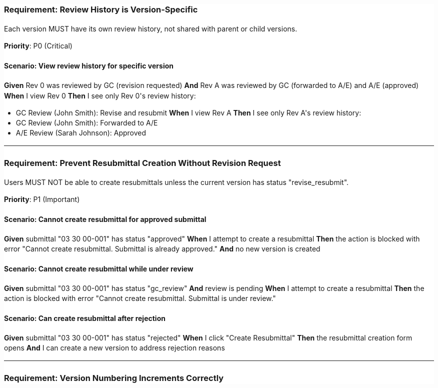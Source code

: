 ### Requirement: Review History is Version-Specific

Each version MUST have its own review history, not shared with parent or child versions.

**Priority**: P0 (Critical)

#### Scenario: View review history for specific version

**Given** Rev 0 was reviewed by GC (revision requested)
**And** Rev A was reviewed by GC (forwarded to A/E) and A/E (approved)
**When** I view Rev 0
**Then** I see only Rev 0's review history:
  - GC Review (John Smith): Revise and resubmit
**When** I view Rev A
**Then** I see only Rev A's review history:
  - GC Review (John Smith): Forwarded to A/E
  - A/E Review (Sarah Johnson): Approved

---

### Requirement: Prevent Resubmittal Creation Without Revision Request

Users MUST NOT be able to create resubmittals unless the current version has status "revise_resubmit".

**Priority**: P1 (Important)

#### Scenario: Cannot create resubmittal for approved submittal

**Given** submittal "03 30 00-001" has status "approved"
**When** I attempt to create a resubmittal
**Then** the action is blocked with error "Cannot create resubmittal. Submittal is already approved."
**And** no new version is created

#### Scenario: Cannot create resubmittal while under review

**Given** submittal "03 30 00-001" has status "gc_review"
**And** review is pending
**When** I attempt to create a resubmittal
**Then** the action is blocked with error "Cannot create resubmittal. Submittal is under review."

#### Scenario: Can create resubmittal after rejection

**Given** submittal "03 30 00-001" has status "rejected"
**When** I click "Create Resubmittal"
**Then** the resubmittal creation form opens
**And** I can create a new version to address rejection reasons

---

### Requirement: Version Numbering Increments Correctly
